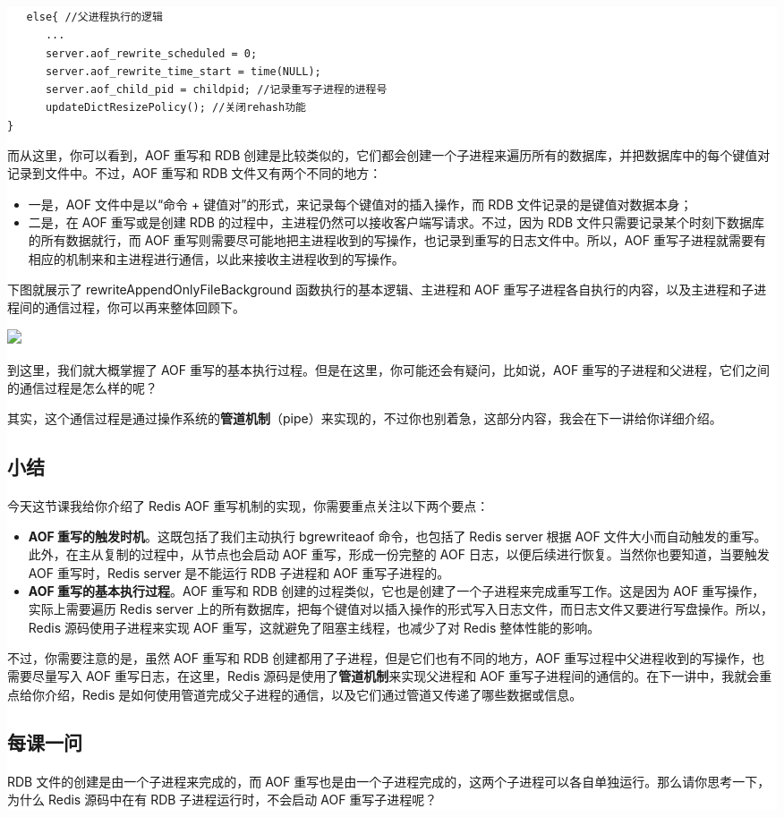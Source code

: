 ```
   else{ //父进程执行的逻辑
      ...
      server.aof_rewrite_scheduled = 0;  
      server.aof_rewrite_time_start = time(NULL);
      server.aof_child_pid = childpid; //记录重写子进程的进程号
      updateDictResizePolicy(); //关闭rehash功能
}

```

而从这里，你可以看到，AOF 重写和 RDB 创建是比较类似的，它们都会创建一个子进程来遍历所有的数据库，并把数据库中的每个键值对记录到文件中。不过，AOF 重写和 RDB 文件又有两个不同的地方：

* 一是，AOF 文件中是以“命令 + 键值对”的形式，来记录每个键值对的插入操作，而 RDB 文件记录的是键值对数据本身；
* 二是，在 AOF 重写或是创建 RDB 的过程中，主进程仍然可以接收客户端写请求。不过，因为 RDB 文件只需要记录某个时刻下数据库的所有数据就行，而 AOF 重写则需要尽可能地把主进程收到的写操作，也记录到重写的日志文件中。所以，AOF 重写子进程就需要有相应的机制来和主进程进行通信，以此来接收主进程收到的写操作。

下图就展示了 rewriteAppendOnlyFileBackground 函数执行的基本逻辑、主进程和 AOF 重写子进程各自执行的内容，以及主进程和子进程间的通信过程，你可以再来整体回顾下。

![](assets/01ce2381652fee284c081f7a376006dd-20221013235913-1v8juob.jpg)

到这里，我们就大概掌握了 AOF 重写的基本执行过程。但是在这里，你可能还会有疑问，比如说，AOF 重写的子进程和父进程，它们之间的通信过程是怎么样的呢？

其实，这个通信过程是通过操作系统的**管道机制**（pipe）来实现的，不过你也别着急，这部分内容，我会在下一讲给你详细介绍。

## 小结

今天这节课我给你介绍了 Redis AOF 重写机制的实现，你需要重点关注以下两个要点：

* **AOF 重写的触发时机**。这既包括了我们主动执行 bgrewriteaof 命令，也包括了 Redis server 根据 AOF 文件大小而自动触发的重写。此外，在主从复制的过程中，从节点也会启动 AOF 重写，形成一份完整的 AOF 日志，以便后续进行恢复。当然你也要知道，当要触发 AOF 重写时，Redis server 是不能运行 RDB 子进程和 AOF 重写子进程的。
* **AOF 重写的基本执行过程**。AOF 重写和 RDB 创建的过程类似，它也是创建了一个子进程来完成重写工作。这是因为 AOF 重写操作，实际上需要遍历 Redis server 上的所有数据库，把每个键值对以插入操作的形式写入日志文件，而日志文件又要进行写盘操作。所以，Redis 源码使用子进程来实现 AOF 重写，这就避免了阻塞主线程，也减少了对 Redis 整体性能的影响。

不过，你需要注意的是，虽然 AOF 重写和 RDB 创建都用了子进程，但是它们也有不同的地方，AOF 重写过程中父进程收到的写操作，也需要尽量写入 AOF 重写日志，在这里，Redis 源码是使用了**管道机制**来实现父进程和 AOF 重写子进程间的通信的。在下一讲中，我就会重点给你介绍，Redis 是如何使用管道完成父子进程的通信，以及它们通过管道又传递了哪些数据或信息。

## 每课一问

RDB 文件的创建是由一个子进程来完成的，而 AOF 重写也是由一个子进程完成的，这两个子进程可以各自单独运行。那么请你思考一下，为什么 Redis 源码中在有 RDB 子进程运行时，不会启动 AOF 重写子进程呢？
